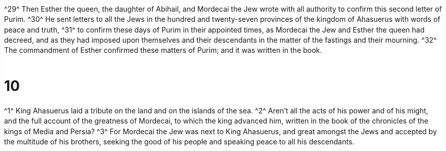 ^29^ Then Esther the queen, the daughter of Abihail, and Mordecai the Jew wrote with all authority to confirm this second letter of Purim. ^30^ He sent letters to all the Jews in the hundred and twenty-seven provinces of the kingdom of Ahasuerus with words of peace and truth, ^31^ to confirm these days of Purim in their appointed times, as Mordecai the Jew and Esther the queen had decreed, and as they had imposed upon themselves and their descendants in the matter of the fastings and their mourning. ^32^ The commandment of Esther confirmed these matters of Purim; and it was written in the book. 

# 10 
^1^ King Ahasuerus laid a tribute on the land and on the islands of the sea. ^2^ Aren’t all the acts of his power and of his might, and the full account of the greatness of Mordecai, to which the king advanced him, written in the book of the chronicles of the kings of Media and Persia? ^3^ For Mordecai the Jew was next to King Ahasuerus, and great amongst the Jews and accepted by the multitude of his brothers, seeking the good of his people and speaking peace to all his descendants. 